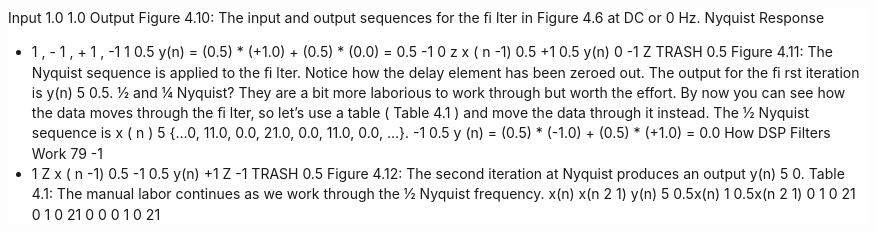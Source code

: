 Input
1.0
1.0
Output
 Figure 4.10:    The input and output sequences for the ﬁ lter in  Figure 4.6  at DC or 0 Hz.
Nyquist  Response
+ 1 , - 1 , + 1 , -1
1
0.5
y(n) = (0.5) * (+1.0) + (0.5) * (0.0) = 0.5
-1
0  z
x ( n -1)
0.5
+1
0.5
y(n)
0
-1
Z
TRASH
0.5
 Figure 4.11:    The Nyquist sequence is applied to the ﬁ lter. Notice how the delay
element has been zeroed out. The output for the ﬁ rst iteration is y(n) 5 0.5.
½ and ¼ Nyquist? They are a bit more laborious to work through but worth the effort. By
now you can see how the data moves through the ﬁ lter, so let’s use a table ( Table 4.1 ) and
move the data through  it  instead. The ½ Nyquist sequence is  x ( n ) 5 {…0, 11.0, 0.0, 21.0,
0.0, 11.0, 0.0, …}.
-1
0.5
y (n)  = (0.5) * (-1.0) + (0.5) * (+1.0) = 0.0
How DSP Filters Work  79
-1
+ 1  Z
x ( n -1)
0.5
-1
0.5
y(n)
+1
Z -1
TRASH
0.5
 Figure 4.12:    The second iteration at Nyquist produces an output y(n) 5 0.
  Table 4.1:    The manual labor continues as we work
through the ½ Nyquist frequency.
x(n)
x(n 2 1)
y(n) 5 0.5x(n) 1
0.5x(n 2 1)
0
1
0
21
0
1
0
21
0
0
0
1
0
21